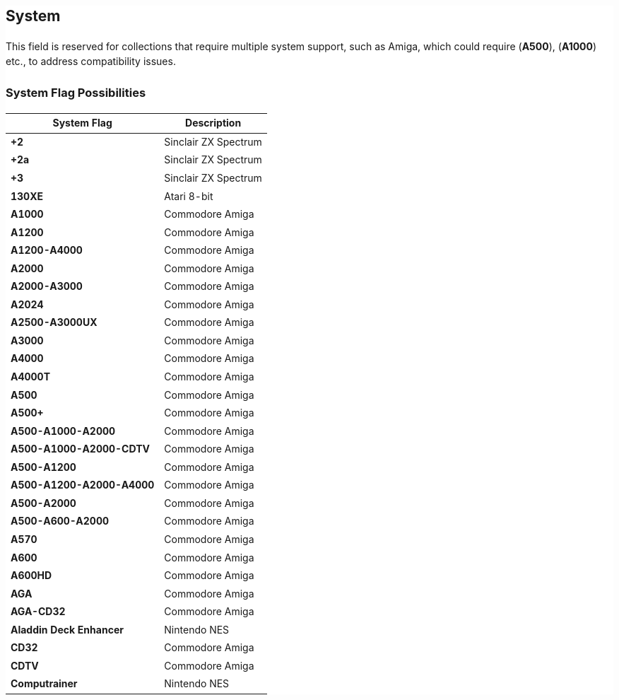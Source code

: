 
## System

This field is reserved for collections that require multiple system support, such as Amiga, which could require (**A500**), (**A1000**) etc., to address compatibility issues.

### System Flag Possibilities

| **System Flag**            | **Description**       |
| -------------------------- | --------------------- |
| **+2**                     | Sinclair ZX Spectrum  |
| **+2a**                    | Sinclair ZX Spectrum  |
| **+3**                     | Sinclair ZX Spectrum  |
| **130XE**                  | Atari 8-bit           |
| **A1000**                  | Commodore Amiga       |
| **A1200**                  | Commodore Amiga       |
| **A1200-A4000**            | Commodore Amiga       |
| **A2000**                  | Commodore Amiga       |
| **A2000-A3000**            | Commodore Amiga       |
| **A2024**                  | Commodore Amiga       |
| **A2500-A3000UX**          | Commodore Amiga       |
| **A3000**                  | Commodore Amiga       |
| **A4000**                  | Commodore Amiga       |
| **A4000T**                 | Commodore Amiga       |
| **A500**                   | Commodore Amiga       |
| **A500+**                  | Commodore Amiga       |
| **A500-A1000-A2000**       | Commodore Amiga       |
| **A500-A1000-A2000-CDTV**  | Commodore Amiga       |
| **A500-A1200**             | Commodore Amiga       |
| **A500-A1200-A2000-A4000** | Commodore Amiga       |
| **A500-A2000**             | Commodore Amiga       |
| **A500-A600-A2000**        | Commodore Amiga       |
| **A570**                   | Commodore Amiga       |
| **A600**                   | Commodore Amiga       |
| **A600HD**                 | Commodore Amiga       |
| **AGA**                    | Commodore Amiga       |
| **AGA-CD32**               | Commodore Amiga       |
| **Aladdin Deck Enhancer**  | Nintendo NES          |
| **CD32**                   | Commodore Amiga       |
| **CDTV**                   | Commodore Amiga       |
| **Computrainer**           | Nintendo NES          |
